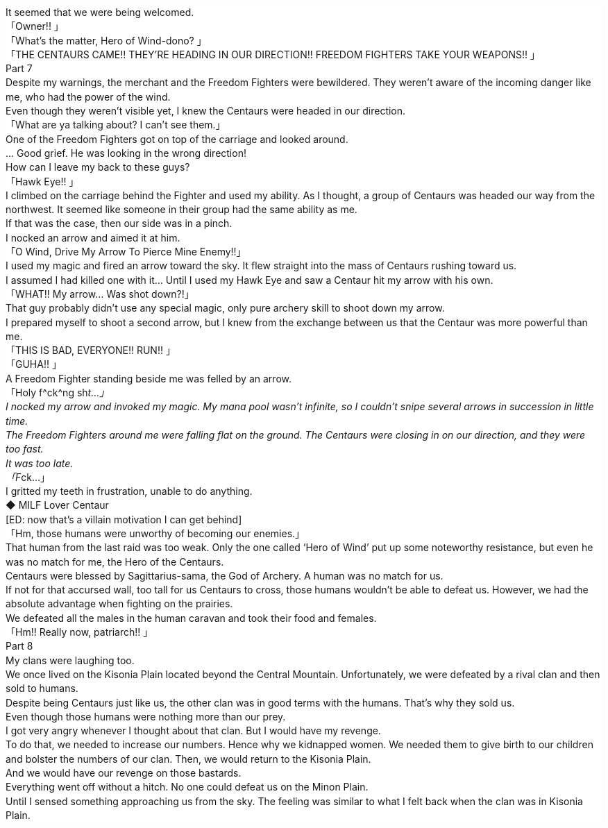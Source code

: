 It seemed that we were being welcomed.<br/>
「Owner!! 」<br/>
「What’s the matter, Hero of Wind-dono? 」<br/>
「THE CENTAURS CAME!! THEY’RE HEADING IN OUR DIRECTION!! FREEDOM FIGHTERS TAKE YOUR WEAPONS!! 」<br/>
Part 7<br/>
Despite my warnings, the merchant and the Freedom Fighters were bewildered. They weren’t aware of the incoming danger like me, who had the power of the wind.<br/>
Even though they weren’t visible yet, I knew the Centaurs were headed in our direction.<br/>
「What are ya talking about? I can’t see them.」<br/>
One of the Freedom Fighters got on top of the carriage and looked around.<br/>
… Good grief. He was looking in the wrong direction!<br/>
How can I leave my back to these guys?<br/>
「Hawk Eye!! 」<br/>
I climbed on the carriage behind the Fighter and used my ability. As I thought, a group of Centaurs was headed our way from the northwest. It seemed like someone in their group had the same ability as me.<br/>
If that was the case, then our side was in a pinch.<br/>
I nocked an arrow and aimed it at him.<br/>
「O Wind, Drive My Arrow To Pierce Mine Enemy!!」<br/>
I used my magic and fired an arrow toward the sky. It flew straight into the mass of Centaurs rushing toward us.<br/>
I assumed I had killed one with it… Until I used my Hawk Eye and saw a Centaur hit my arrow with his own.<br/>
「WHAT!! My arrow… Was shot down?!」<br/>
That guy probably didn’t use any special magic, only pure archery skill to shoot down my arrow.<br/>
I prepared myself to shoot a second arrow, but I knew from the exchange between us that the Centaur was more powerful than me.<br/>
「THIS IS BAD, EVERYONE!! RUN!! 」<br/>
「GUHA!! 」<br/>
A Freedom Fighter standing beside me was felled by an arrow.<br/>
「Holy f^ck^ng sh*t…」<br/>
I nocked my arrow and invoked my magic. My mana pool wasn’t infinite, so I couldn’t snipe several arrows in succession in little time.<br/>
The Freedom Fighters around me were falling flat on the ground. The Centaurs were closing in on our direction, and they were too fast.<br/>
It was too late.<br/>
「F*ck…」<br/>
I gritted my teeth in frustration, unable to do anything.<br/>
◆ MILF Lover Centaur<br/>
[ED: now that’s a villain motivation I can get behind]<br/>
「Hm, those humans were unworthy of becoming our enemies.」<br/>
That human from the last raid was too weak. Only the one called ‘Hero of Wind’ put up some noteworthy resistance, but even he was no match for me, the Hero of the Centaurs.<br/>
Centaurs were blessed by Sagittarius-sama, the God of Archery. A human was no match for us.<br/>
If not for that accursed wall, too tall for us Centaurs to cross, those humans wouldn’t be able to defeat us. However, we had the absolute advantage when fighting on the prairies.<br/>
We defeated all the males in the human caravan and took their food and females.<br/>
「Hm!! Really now, patriarch!! 」<br/>
Part 8<br/>
My clans were laughing too.<br/>
We once lived on the Kisonia Plain located beyond the Central Mountain. Unfortunately, we were defeated by a rival clan and then sold to humans.<br/>
Despite being Centaurs just like us, the other clan was in good terms with the humans. That’s why they sold us.<br/>
Even though those humans were nothing more than our prey.<br/>
I got very angry whenever I thought about that clan. But I would have my revenge.<br/>
To do that, we needed to increase our numbers. Hence why we kidnapped women. We needed them to give birth to our children and bolster the numbers of our clan. Then, we would return to the Kisonia Plain.<br/>
And we would have our revenge on those bastards.<br/>
Everything went off without a hitch. No one could defeat us on the Minon Plain.<br/>
Until I sensed something approaching us from the sky. The feeling was similar to what I felt back when the clan was in Kisonia Plain.<br/>